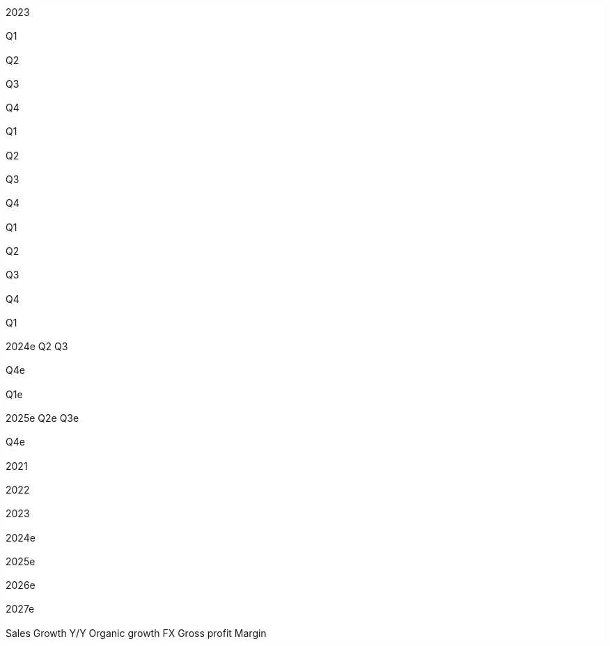 2023

Q1

Q2

Q3

Q4

Q1

Q2

Q3

Q4

Q1

Q2

Q3

Q4

Q1

2024e
Q2
Q3

Q4e

Q1e

2025e
Q2e
Q3e

Q4e

2021

2022

2023

2024e

2025e

2026e

2027e

Sales
Growth Y/Y
Organic growth
FX
Gross profit
Margin

